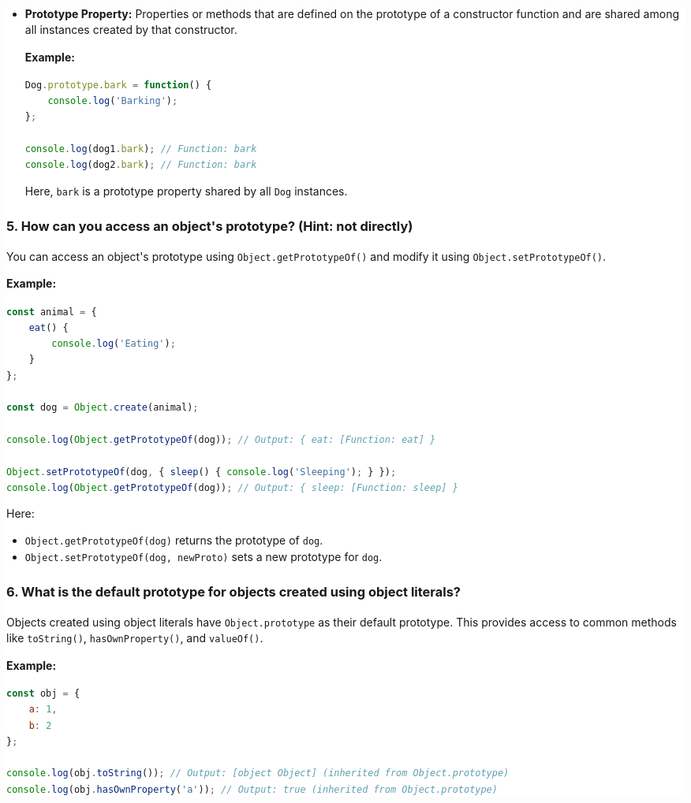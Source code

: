 - **Prototype Property:** Properties or methods that are defined on the prototype of a constructor function and are shared among all instances created by that constructor.

  **Example:**
  ```javascript
  Dog.prototype.bark = function() {
      console.log('Barking');
  };
  
  console.log(dog1.bark); // Function: bark
  console.log(dog2.bark); // Function: bark
  ```

  Here, `bark` is a prototype property shared by all `Dog` instances.

### 5. How can you access an object's prototype? (Hint: not directly)

You can access an object's prototype using `Object.getPrototypeOf()` and modify it using `Object.setPrototypeOf()`.

**Example:**
```javascript
const animal = {
    eat() {
        console.log('Eating');
    }
};

const dog = Object.create(animal);

console.log(Object.getPrototypeOf(dog)); // Output: { eat: [Function: eat] }

Object.setPrototypeOf(dog, { sleep() { console.log('Sleeping'); } });
console.log(Object.getPrototypeOf(dog)); // Output: { sleep: [Function: sleep] }
```

Here:
- `Object.getPrototypeOf(dog)` returns the prototype of `dog`.
- `Object.setPrototypeOf(dog, newProto)` sets a new prototype for `dog`.

### 6. What is the default prototype for objects created using object literals?

Objects created using object literals have `Object.prototype` as their default prototype. This provides access to common methods like `toString()`, `hasOwnProperty()`, and `valueOf()`.

**Example:**
```javascript
const obj = {
    a: 1,
    b: 2
};

console.log(obj.toString()); // Output: [object Object] (inherited from Object.prototype)
console.log(obj.hasOwnProperty('a')); // Output: true (inherited from Object.prototype)
```
